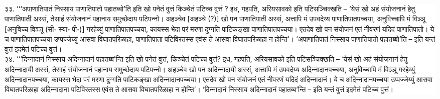 ३३. ‘‘‘अपाणातिपातं निस्साय पाणातिपातो पहातब्बो’ति इति खो पनेतं वुत्तं किञ्‍चेतं पटिच्‍च वुत्तं ? इध, गहपति, अरियसावको इति पटिसञ्‍चिक्खति – ‘येसं खो अहं संयोजनानं हेतु पाणातिपाती अस्सं, तेसाहं संयोजनानं पहानाय समुच्छेदाय पटिपन्‍नो। अहञ्‍चेव [अहञ्‍चे (?)] खो पन पाणातिपाती अस्सं, अत्तापि मं उपवदेय्य पाणातिपातपच्‍चया, अनुविच्‍चापि मं विञ्‍ञू [अनुविच्‍च विञ्‍ञू (सी॰ स्या॰ पी॰)] गरहेय्युं पाणातिपातपच्‍चया, कायस्स भेदा परं मरणा दुग्गति पाटिकङ्खा पाणातिपातपच्‍चया। एतदेव खो पन संयोजनं एतं नीवरणं यदिदं पाणातिपातो। ये च पाणातिपातपच्‍चया उप्पज्‍जेय्युं आसवा विघातपरिळाहा, पाणातिपाता पटिविरतस्स एवंस ते आसवा विघातपरिळाहा न होन्ति’। ‘अपाणातिपातं निस्साय पाणातिपातो पहातब्बो’ति – इति यन्तं वुत्तं इदमेतं पटिच्‍च वुत्तं।  
३४. ‘‘‘दिन्‍नादानं निस्साय अदिन्‍नादानं पहातब्ब’न्ति इति खो पनेतं वुत्तं, किञ्‍चेतं पटिच्‍च वुत्तं? इध, गहपति, अरियसावको इति पटिसञ्‍चिक्खति – ‘येसं खो अहं संयोजनानं हेतु अदिन्‍नादायी अस्सं, तेसाहं संयोजनानं पहानाय समुच्छेदाय पटिपन्‍नो। अहञ्‍चेव खो पन अदिन्‍नादायी अस्सं, अत्तापि मं उपवदेय्य अदिन्‍नादानपच्‍चया, अनुविच्‍चापि मं विञ्‍ञू गरहेय्युं अदिन्‍नादानपच्‍चया, कायस्स भेदा परं मरणा दुग्गति पाटिकङ्खा अदिन्‍नादानपच्‍चया। एतदेव खो पन संयोजनं एतं नीवरणं यदिदं अदिन्‍नादानं। ये च अदिन्‍नादानपच्‍चया उप्पज्‍जेय्युं आसवा विघातपरिळाहा अदिन्‍नादाना पटिविरतस्स एवंस ते आसवा विघातपरिळाहा न होन्ति’। ‘दिन्‍नादानं निस्साय अदिन्‍नादानं पहातब्ब’न्ति – इति यन्तं वुत्तं इदमेतं पटिच्‍च वुत्तं।  

